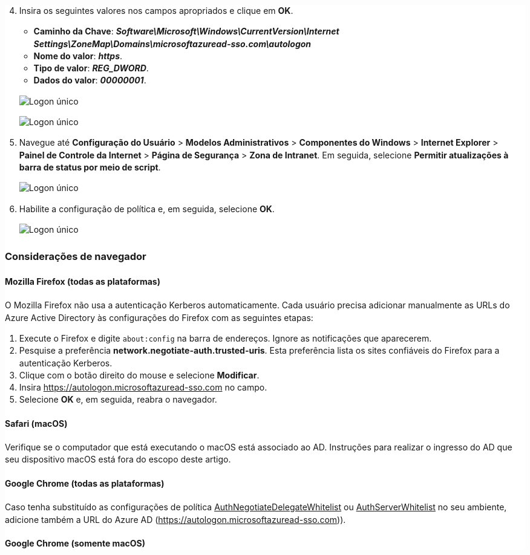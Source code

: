 4. Insira os seguintes valores nos campos apropriados e clique em **OK**.
   - **Caminho da Chave**: ***Software\Microsoft\Windows\CurrentVersion\Internet Settings\ZoneMap\Domains\microsoftazuread-sso.com\autologon***
   - **Nome do valor**: ***https***.
   - **Tipo de valor**: ***REG_DWORD***.
   - **Dados do valor**: ***00000001***.
 
    ![Logon único](./media/how-to-connect-sso-quick-start/sso16.png)
 
    ![Logon único](./media/how-to-connect-sso-quick-start/sso17.png)

6. Navegue até **Configuração do Usuário** > **Modelos Administrativos** > **Componentes do Windows** > **Internet Explorer** > **Painel de Controle da Internet** > **Página de Segurança** > **Zona de Intranet**. Em seguida, selecione **Permitir atualizações à barra de status por meio de script**.

    ![Logon único](./media/how-to-connect-sso-quick-start/sso11.png)

7. Habilite a configuração de política e, em seguida, selecione **OK**.

    ![Logon único](./media/how-to-connect-sso-quick-start/sso12.png)

### <a name="browser-considerations"></a>Considerações de navegador

#### <a name="mozilla-firefox-all-platforms"></a>Mozilla Firefox (todas as plataformas)

O Mozilla Firefox não usa a autenticação Kerberos automaticamente. Cada usuário precisa adicionar manualmente as URLs do Azure Active Directory às configurações do Firefox com as seguintes etapas:
1. Execute o Firefox e digite `about:config` na barra de endereços. Ignore as notificações que aparecerem.
2. Pesquise a preferência **network.negotiate-auth.trusted-uris**. Esta preferência lista os sites confiáveis do Firefox para a autenticação Kerberos.
3. Clique com o botão direito do mouse e selecione **Modificar**.
4. Insira https://autologon.microsoftazuread-sso.com no campo.
5. Selecione **OK** e, em seguida, reabra o navegador.

#### <a name="safari-macos"></a>Safari (macOS)

Verifique se o computador que está executando o macOS está associado ao AD. Instruções para realizar o ingresso do AD que seu dispositivo macOS está fora do escopo deste artigo.

#### <a name="google-chrome-all-platforms"></a>Google Chrome (todas as plataformas)

Caso tenha substituído as configurações de política [AuthNegotiateDelegateWhitelist](https://www.chromium.org/administrators/policy-list-3#AuthNegotiateDelegateWhitelist) ou [AuthServerWhitelist](https://www.chromium.org/administrators/policy-list-3#AuthServerWhitelist) no seu ambiente, adicione também a URL do Azure AD (https://autologon.microsoftazuread-sso.com)).

#### <a name="google-chrome-macos-only"></a>Google Chrome (somente macOS)
